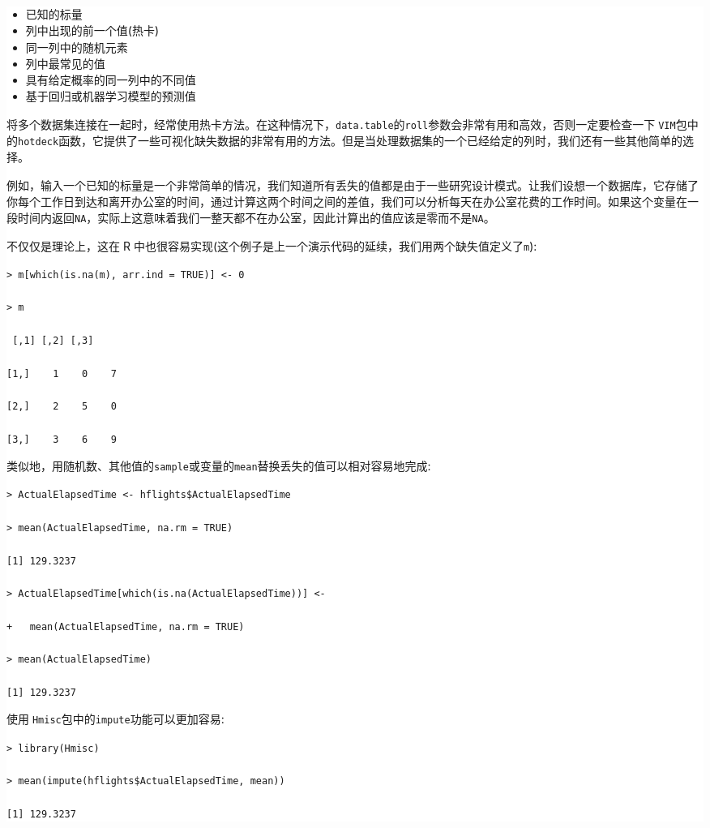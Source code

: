 *   已知的标量
*   列中出现的前一个值(热卡)
*   同一列中的随机元素
*   列中最常见的值
*   具有给定概率的同一列中的不同值
*   基于回归或机器学习模型的预测值

将多个数据集连接在一起时，经常使用热卡方法。在这种情况下，`data.table`的`roll`参数会非常有用和高效，否则一定要检查一下 `VIM`包中的`hotdeck`函数，它提供了一些可视化缺失数据的非常有用的方法。但是当处理数据集的一个已经给定的列时，我们还有一些其他简单的选择。

例如，输入一个已知的标量是一个非常简单的情况，我们知道所有丢失的值都是由于一些研究设计模式。让我们设想一个数据库，它存储了你每个工作日到达和离开办公室的时间，通过计算这两个时间之间的差值，我们可以分析每天在办公室花费的工作时间。如果这个变量在一段时间内返回`NA`，实际上这意味着我们一整天都不在办公室，因此计算出的值应该是零而不是`NA`。

不仅仅是理论上，这在 R 中也很容易实现(这个例子是上一个演示代码的延续，我们用两个缺失值定义了`m`):

```
> m[which(is.na(m), arr.ind = TRUE)] <- 0

> m

 [,1] [,2] [,3]

[1,]    1    0    7

[2,]    2    5    0

[3,]    3    6    9

```

类似地，用随机数、其他值的`sample`或变量的`mean`替换丢失的值可以相对容易地完成:

```
> ActualElapsedTime <- hflights$ActualElapsedTime

> mean(ActualElapsedTime, na.rm = TRUE)

[1] 129.3237

> ActualElapsedTime[which(is.na(ActualElapsedTime))] <-

+   mean(ActualElapsedTime, na.rm = TRUE)

> mean(ActualElapsedTime)

[1] 129.3237

```

使用 `Hmisc`包中的`impute`功能可以更加容易:

```
> library(Hmisc)

> mean(impute(hflights$ActualElapsedTime, mean))

[1] 129.3237

```
